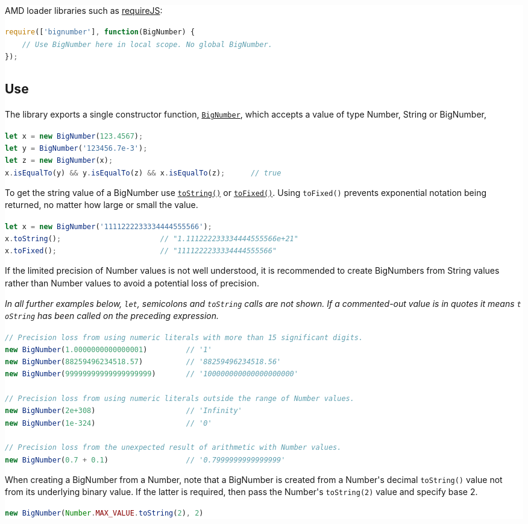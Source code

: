 AMD loader libraries such as [requireJS](http://requirejs.org/):

```javascript
require(['bignumber'], function(BigNumber) {
    // Use BigNumber here in local scope. No global BigNumber.
});
```

## Use

The library exports a single constructor function, [`BigNumber`](http://mikemcl.github.io/bignumber.js/#bignumber), which accepts a value of type Number, String or BigNumber,

```javascript
let x = new BigNumber(123.4567);
let y = BigNumber('123456.7e-3');
let z = new BigNumber(x);
x.isEqualTo(y) && y.isEqualTo(z) && x.isEqualTo(z);      // true
```

To get the string value of a BigNumber use [`toString()`](http://mikemcl.github.io/bignumber.js/#toS) or [`toFixed()`](http://mikemcl.github.io/bignumber.js/#toFix). Using `toFixed()` prevents exponential notation being returned, no matter how large or small the value.

```javascript
let x = new BigNumber('1111222233334444555566');
x.toString();                       // "1.111222233334444555566e+21"
x.toFixed();                        // "1111222233334444555566"
```

If the limited precision of Number values is not well understood, it is recommended to create BigNumbers from String values rather than Number values to avoid a potential loss of precision.

*In all further examples below, `let`, semicolons and `toString` calls are not shown. If a commented-out value is in quotes it means `toString` has been called on the preceding expression.*

```javascript
// Precision loss from using numeric literals with more than 15 significant digits.
new BigNumber(1.0000000000000001)         // '1'
new BigNumber(88259496234518.57)          // '88259496234518.56'
new BigNumber(99999999999999999999)       // '100000000000000000000'

// Precision loss from using numeric literals outside the range of Number values.
new BigNumber(2e+308)                     // 'Infinity'
new BigNumber(1e-324)                     // '0'

// Precision loss from the unexpected result of arithmetic with Number values.
new BigNumber(0.7 + 0.1)                  // '0.7999999999999999'
```

When creating a BigNumber from a Number, note that a BigNumber is created from a Number's decimal `toString()` value not from its underlying binary value. If the latter is required, then pass the Number's `toString(2)` value and specify base 2.

```javascript
new BigNumber(Number.MAX_VALUE.toString(2), 2)
```
